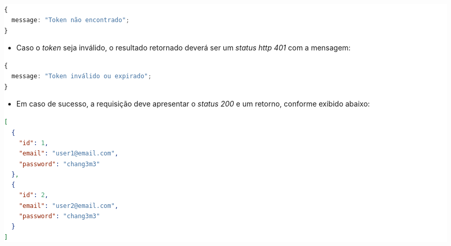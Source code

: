 ```ts
{
  message: "Token não encontrado";
}
```

- Caso o _token_ seja inválido, o resultado retornado deverá ser um _status http 401_ com a mensagem:

```ts
{
  message: "Token inválido ou expirado";
}
```

- Em caso de sucesso, a requisição deve apresentar o _status 200_ e um retorno, conforme exibido abaixo:

```json
[
  {
    "id": 1,
    "email": "user1@email.com",
    "password": "chang3m3"
  },
  {
    "id": 2,
    "email": "user2@email.com",
    "password": "chang3m3"
  }
]
```
